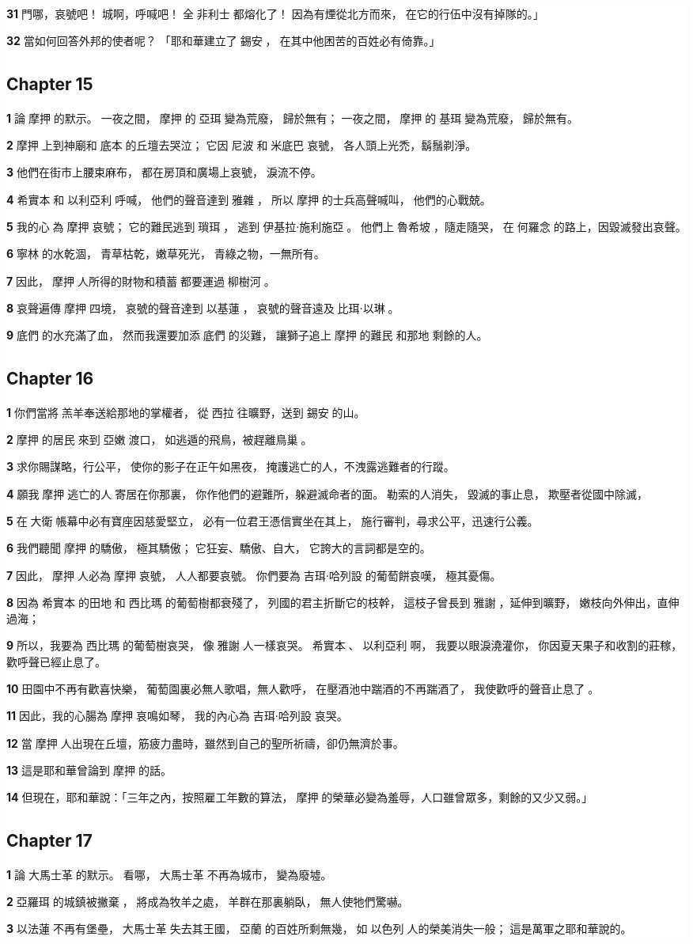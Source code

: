 **31** 門哪，哀號吧！ 城啊，呼喊吧！ 全 非利士 都熔化了！ 因為有煙從北方而來， 在它的行伍中沒有掉隊的。」

**32** 當如何回答外邦的使者呢？ 「耶和華建立了 錫安 ， 在其中他困苦的百姓必有倚靠。」

## Chapter 15

**1** 論 摩押 的默示。 一夜之間， 摩押 的 亞珥 變為荒廢， 歸於無有； 一夜之間， 摩押 的 基珥 變為荒廢， 歸於無有。

**2** 摩押 上到神廟和 底本 的丘壇去哭泣； 它因 尼波 和 米底巴 哀號， 各人頭上光禿，鬍鬚剃淨。

**3** 他們在街市上腰束麻布， 都在房頂和廣場上哀號， 淚流不停。

**4** 希實本 和 以利亞利 呼喊， 他們的聲音達到 雅雜 ， 所以 摩押 的士兵高聲喊叫， 他們的心戰兢。

**5** 我的心 為 摩押 哀號； 它的難民逃到 瑣珥 ， 逃到 伊基拉‧施利施亞 。 他們上 魯希坡 ，隨走隨哭， 在 何羅念 的路上，因毀滅發出哀聲。

**6** 寧林 的水乾涸， 青草枯乾，嫩草死光， 青綠之物，一無所有。

**7** 因此， 摩押 人所得的財物和積蓄 都要運過 柳樹河 。

**8** 哀聲遍傳 摩押 四境， 哀號的聲音達到 以基蓮 ， 哀號的聲音遠及 比珥‧以琳 。

**9** 底們 的水充滿了血， 然而我還要加添 底們 的災難， 讓獅子追上 摩押 的難民 和那地 剩餘的人。

## Chapter 16

**1** 你們當將 羔羊奉送給那地的掌權者， 從 西拉 往曠野，送到 錫安 的山。

**2** 摩押 的居民 來到 亞嫩 渡口， 如逃遁的飛鳥，被趕離鳥巢 。

**3** 求你賜謀略，行公平， 使你的影子在正午如黑夜， 掩護逃亡的人，不洩露逃難者的行蹤。

**4** 願我 摩押 逃亡的人 寄居在你那裏， 你作他們的避難所，躲避滅命者的面。 勒索的人消失， 毀滅的事止息， 欺壓者從國中除滅，

**5** 在 大衛 帳幕中必有寶座因慈愛堅立， 必有一位君王憑信實坐在其上， 施行審判，尋求公平，迅速行公義。

**6** 我們聽聞 摩押 的驕傲， 極其驕傲； 它狂妄、驕傲、自大， 它誇大的言詞都是空的。

**7** 因此， 摩押 人必為 摩押 哀號， 人人都要哀號。 你們要為 吉珥‧哈列設 的葡萄餅哀嘆， 極其憂傷。

**8** 因為 希實本 的田地 和 西比瑪 的葡萄樹都衰殘了， 列國的君主折斷它的枝幹， 這枝子曾長到 雅謝 ，延伸到曠野， 嫩枝向外伸出，直伸過海；

**9** 所以，我要為 西比瑪 的葡萄樹哀哭， 像 雅謝 人一樣哀哭。 希實本 、 以利亞利 啊， 我要以眼淚澆灌你， 你因夏天果子和收割的莊稼， 歡呼聲已經止息了。

**10** 田園中不再有歡喜快樂， 葡萄園裏必無人歌唱，無人歡呼， 在壓酒池中踹酒的不再踹酒了， 我使歡呼的聲音止息了 。

**11** 因此，我的心腸為 摩押 哀鳴如琴， 我的內心為 吉珥‧哈列設 哀哭。

**12** 當 摩押 人出現在丘壇，筋疲力盡時，雖然到自己的聖所祈禱，卻仍無濟於事。

**13** 這是耶和華曾論到 摩押 的話。

**14** 但現在，耶和華說：「三年之內，按照雇工年數的算法， 摩押 的榮華必變為羞辱，人口雖曾眾多，剩餘的又少又弱。」

## Chapter 17

**1** 論 大馬士革 的默示。 看哪， 大馬士革 不再為城市， 變為廢墟。

**2** 亞羅珥 的城鎮被撇棄 ， 將成為牧羊之處， 羊群在那裏躺臥， 無人使牠們驚嚇。

**3** 以法蓮 不再有堡壘， 大馬士革 失去其王國， 亞蘭 的百姓所剩無幾， 如 以色列 人的榮美消失一般； 這是萬軍之耶和華說的。
